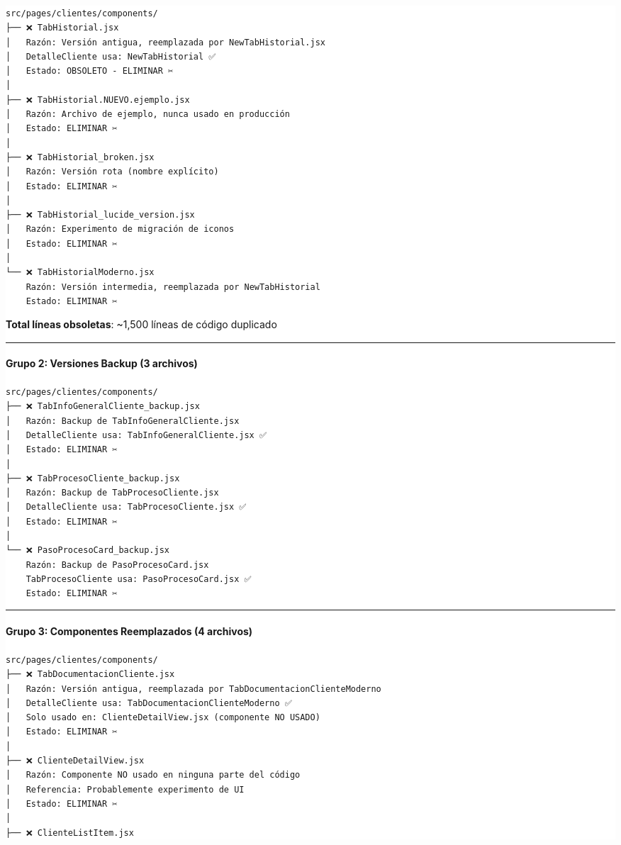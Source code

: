 ```
src/pages/clientes/components/
├── ❌ TabHistorial.jsx
│   Razón: Versión antigua, reemplazada por NewTabHistorial.jsx
│   DetalleCliente usa: NewTabHistorial ✅
│   Estado: OBSOLETO - ELIMINAR ✂️
│
├── ❌ TabHistorial.NUEVO.ejemplo.jsx
│   Razón: Archivo de ejemplo, nunca usado en producción
│   Estado: ELIMINAR ✂️
│
├── ❌ TabHistorial_broken.jsx
│   Razón: Versión rota (nombre explícito)
│   Estado: ELIMINAR ✂️
│
├── ❌ TabHistorial_lucide_version.jsx
│   Razón: Experimento de migración de iconos
│   Estado: ELIMINAR ✂️
│
└── ❌ TabHistorialModerno.jsx
    Razón: Versión intermedia, reemplazada por NewTabHistorial
    Estado: ELIMINAR ✂️
```

**Total líneas obsoletas**: ~1,500 líneas de código duplicado

---

#### Grupo 2: Versiones Backup (3 archivos)

```
src/pages/clientes/components/
├── ❌ TabInfoGeneralCliente_backup.jsx
│   Razón: Backup de TabInfoGeneralCliente.jsx
│   DetalleCliente usa: TabInfoGeneralCliente.jsx ✅
│   Estado: ELIMINAR ✂️
│
├── ❌ TabProcesoCliente_backup.jsx
│   Razón: Backup de TabProcesoCliente.jsx
│   DetalleCliente usa: TabProcesoCliente.jsx ✅
│   Estado: ELIMINAR ✂️
│
└── ❌ PasoProcesoCard_backup.jsx
    Razón: Backup de PasoProcesoCard.jsx
    TabProcesoCliente usa: PasoProcesoCard.jsx ✅
    Estado: ELIMINAR ✂️
```

---

#### Grupo 3: Componentes Reemplazados (4 archivos)

```
src/pages/clientes/components/
├── ❌ TabDocumentacionCliente.jsx
│   Razón: Versión antigua, reemplazada por TabDocumentacionClienteModerno
│   DetalleCliente usa: TabDocumentacionClienteModerno ✅
│   Solo usado en: ClienteDetailView.jsx (componente NO USADO)
│   Estado: ELIMINAR ✂️
│
├── ❌ ClienteDetailView.jsx
│   Razón: Componente NO usado en ninguna parte del código
│   Referencia: Probablemente experimento de UI
│   Estado: ELIMINAR ✂️
│
├── ❌ ClienteListItem.jsx
```